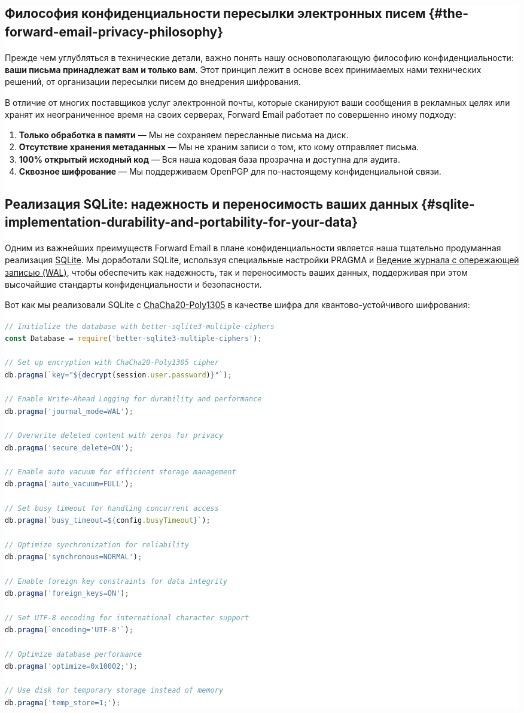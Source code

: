 ## Философия конфиденциальности пересылки электронных писем {#the-forward-email-privacy-philosophy}

Прежде чем углубляться в технические детали, важно понять нашу основополагающую философию конфиденциальности: **ваши письма принадлежат вам и только вам**. Этот принцип лежит в основе всех принимаемых нами технических решений, от организации пересылки писем до внедрения шифрования.

В отличие от многих поставщиков услуг электронной почты, которые сканируют ваши сообщения в рекламных целях или хранят их неограниченное время на своих серверах, Forward Email работает по совершенно иному подходу:

1. **Только обработка в памяти** — Мы не сохраняем пересланные письма на диск.
2. **Отсутствие хранения метаданных** — Мы не храним записи о том, кто кому отправляет письма.
3. **100% открытый исходный код** — Вся наша кодовая база прозрачна и доступна для аудита.
4. **Сквозное шифрование** — Мы поддерживаем OpenPGP для по-настоящему конфиденциальной связи.

## Реализация SQLite: надежность и переносимость ваших данных {#sqlite-implementation-durability-and-portability-for-your-data}

Одним из важнейших преимуществ Forward Email в плане конфиденциальности является наша тщательно продуманная реализация [SQLite](https://en.wikipedia.org/wiki/SQLite). Мы доработали SQLite, используя специальные настройки PRAGMA и [Ведение журнала с опережающей записью (WAL)](https://en.wikipedia.org/wiki/Write-ahead_logging), чтобы обеспечить как надежность, так и переносимость ваших данных, поддерживая при этом высочайшие стандарты конфиденциальности и безопасности.

Вот как мы реализовали SQLite с [ChaCha20-Poly1305](https://en.wikipedia.org/wiki/ChaCha20-Poly1305) в качестве шифра для квантово-устойчивого шифрования:

```javascript
// Initialize the database with better-sqlite3-multiple-ciphers
const Database = require('better-sqlite3-multiple-ciphers');

// Set up encryption with ChaCha20-Poly1305 cipher
db.pragma(`key="${decrypt(session.user.password)}"`);

// Enable Write-Ahead Logging for durability and performance
db.pragma('journal_mode=WAL');

// Overwrite deleted content with zeros for privacy
db.pragma('secure_delete=ON');

// Enable auto vacuum for efficient storage management
db.pragma('auto_vacuum=FULL');

// Set busy timeout for handling concurrent access
db.pragma(`busy_timeout=${config.busyTimeout}`);

// Optimize synchronization for reliability
db.pragma('synchronous=NORMAL');

// Enable foreign key constraints for data integrity
db.pragma('foreign_keys=ON');

// Set UTF-8 encoding for international character support
db.pragma(`encoding='UTF-8'`);

// Optimize database performance
db.pragma('optimize=0x10002;');

// Use disk for temporary storage instead of memory
db.pragma('temp_store=1;');
```
